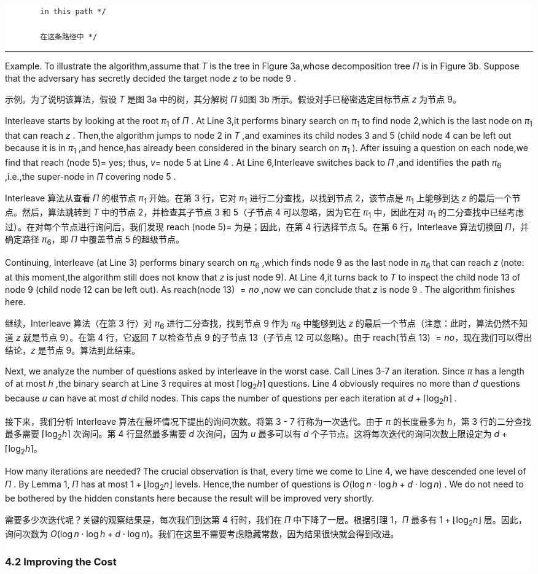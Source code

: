 			in this path */

			在这条路径中 */

---



Example. To illustrate the algorithm,assume that $T$ is the tree in Figure 3a,whose decomposition tree $\Pi$ is in Figure 3b. Suppose that the adversary has secretly decided the target node $z$ to be node 9 .

示例。为了说明该算法，假设 $T$ 是图 3a 中的树，其分解树 $\Pi$ 如图 3b 所示。假设对手已秘密选定目标节点 $z$ 为节点 9。

Interleave starts by looking at the root ${\pi }_{1}$ of $\Pi$ . At Line 3,it performs binary search on ${\pi }_{1}$ to find node 2,which is the last node on ${\pi }_{1}$ that can reach $z$ . Then,the algorithm jumps to node 2 in $T$ ,and examines its child nodes 3 and 5 (child node 4 can be left out because it is in ${\pi }_{1}$ ,and hence,has already been considered in the binary search on ${\pi }_{1}$ ). After issuing a question on each node,we find that reach $\left( {\text{node }5}\right)  =$ yes; thus, $v =$ node 5 at Line 4 . At Line 6,Interleave switches back to $\Pi$ ,and identifies the path ${\pi }_{6}$ ,i.e.,the super-node in $\Pi$ covering node 5 .

Interleave 算法从查看 $\Pi$ 的根节点 ${\pi }_{1}$ 开始。在第 3 行，它对 ${\pi }_{1}$ 进行二分查找，以找到节点 2，该节点是 ${\pi }_{1}$ 上能够到达 $z$ 的最后一个节点。然后，算法跳转到 $T$ 中的节点 2，并检查其子节点 3 和 5（子节点 4 可以忽略，因为它在 ${\pi }_{1}$ 中，因此在对 ${\pi }_{1}$ 的二分查找中已经考虑过）。在对每个节点进行询问后，我们发现 reach $\left( {\text{node }5}\right)  =$ 为是；因此，在第 4 行选择节点 5。在第 6 行，Interleave 算法切换回 $\Pi$，并确定路径 ${\pi }_{6}$，即 $\Pi$ 中覆盖节点 5 的超级节点。

Continuing, Interleave (at Line 3) performs binary search on ${\pi }_{6}$ ,which finds node 9 as the last node in ${\pi }_{6}$ that can reach $z$ (note: at this moment,the algorithm still does not know that $z$ is just node 9). At Line 4,it turns back to $T$ to inspect the child node 13 of node 9 (child node 12 can be left out). As reach(node 13) $= {no}$ ,now we can conclude that $z$ is node 9 . The algorithm finishes here.

继续，Interleave 算法（在第 3 行）对 ${\pi }_{6}$ 进行二分查找，找到节点 9 作为 ${\pi }_{6}$ 中能够到达 $z$ 的最后一个节点（注意：此时，算法仍然不知道 $z$ 就是节点 9）。在第 4 行，它返回 $T$ 以检查节点 9 的子节点 13（子节点 12 可以忽略）。由于 reach(节点 13) $= {no}$，现在我们可以得出结论，$z$ 是节点 9。算法到此结束。

Next, we analyze the number of questions asked by interleave in the worst case. Call Lines 3-7 an iteration. Since $\pi$ has a length of at most $h$ ,the binary search at Line 3 requires at most $\left\lceil  {{\log }_{2}h}\right\rceil$ questions. Line 4 obviously requires no more than $d$ questions because $u$ can have at most $d$ child nodes. This caps the number of questions per each iteration at $d + \left\lceil  {{\log }_{2}h}\right\rceil$ .

接下来，我们分析 Interleave 算法在最坏情况下提出的询问次数。将第 3 - 7 行称为一次迭代。由于 $\pi$ 的长度最多为 $h$，第 3 行的二分查找最多需要 $\left\lceil  {{\log }_{2}h}\right\rceil$ 次询问。第 4 行显然最多需要 $d$ 次询问，因为 $u$ 最多可以有 $d$ 个子节点。这将每次迭代的询问次数上限设定为 $d + \left\lceil  {{\log }_{2}h}\right\rceil$。

How many iterations are needed? The crucial observation is that, every time we come to Line 4, we have descended one level of $\Pi$ . By Lemma 1, $\Pi$ has at most $1 + \left\lfloor  {{\log }_{2}n}\right\rfloor$ levels. Hence,the number of questions is $O\left( {\log n \cdot  \log h + d \cdot  \log n}\right)$ . We do not need to be bothered by the hidden constants here because the result will be improved very shortly.

需要多少次迭代呢？关键的观察结果是，每次我们到达第 4 行时，我们在 $\Pi$ 中下降了一层。根据引理 1，$\Pi$ 最多有 $1 + \left\lfloor  {{\log }_{2}n}\right\rfloor$ 层。因此，询问次数为 $O\left( {\log n \cdot  \log h + d \cdot  \log n}\right)$。我们在这里不需要考虑隐藏常数，因为结果很快就会得到改进。

### 4.2 Improving the Cost
